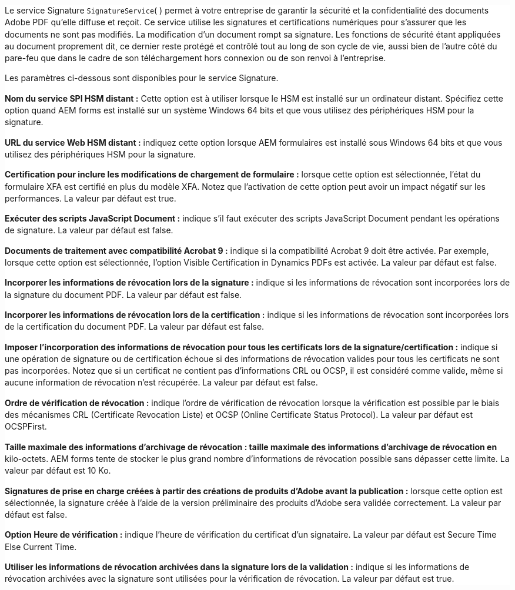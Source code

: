 Le service Signature `SignatureService`( ) permet à votre entreprise de garantir la sécurité et la confidentialité des documents Adobe PDF qu’elle diffuse et reçoit. Ce service utilise les signatures et certifications numériques pour s’assurer que les documents ne sont pas modifiés. La modification d’un document rompt sa signature. Les fonctions de sécurité étant appliquées au document proprement dit, ce dernier reste protégé et contrôlé tout au long de son cycle de vie, aussi bien de l’autre côté du pare-feu que dans le cadre de son téléchargement hors connexion ou de son renvoi à l’entreprise.

Les paramètres ci-dessous sont disponibles pour le service Signature.

**Nom du service SPI HSM distant :** Cette option est à utiliser lorsque le HSM est installé sur un ordinateur distant. Spécifiez cette option quand AEM forms est installé sur un système Windows 64 bits et que vous utilisez des périphériques HSM pour la signature.

**URL du service Web HSM distant :** indiquez cette option lorsque AEM formulaires est installé sous Windows 64 bits et que vous utilisez des périphériques HSM pour la signature.

**Certification pour inclure les modifications de chargement de formulaire :** lorsque cette option est sélectionnée, l’état du formulaire XFA est certifié en plus du modèle XFA. Notez que l’activation de cette option peut avoir un impact négatif sur les performances. La valeur par défaut est true.

**Exécuter des scripts JavaScript Document :** indique s’il faut exécuter des scripts JavaScript Document pendant les opérations de signature. La valeur par défaut est false. 

**Documents de traitement avec compatibilité Acrobat 9 :** indique si la compatibilité Acrobat 9 doit être activée. Par exemple, lorsque cette option est sélectionnée, l’option Visible Certification in Dynamics PDFs est activée. La valeur par défaut est false. 

**Incorporer les informations de révocation lors de la signature :** indique si les informations de révocation sont incorporées lors de la signature du document PDF. La valeur par défaut est false. 

**Incorporer les informations de révocation lors de la certification :** indique si les informations de révocation sont incorporées lors de la certification du document PDF. La valeur par défaut est false. 

**Imposer l’incorporation des informations de révocation pour tous les certificats lors de la signature/certification :** indique si une opération de signature ou de certification échoue si des informations de révocation valides pour tous les certificats ne sont pas incorporées. Notez que si un certificat ne contient pas d’informations CRL ou OCSP, il est considéré comme valide, même si aucune information de révocation n’est récupérée. La valeur par défaut est false. 

**Ordre de vérification de révocation :** indique l’ordre de vérification de révocation lorsque la vérification est possible par le biais des mécanismes CRL (Certificate Revocation Liste) et OCSP (Online Certificate Status Protocol). La valeur par défaut est OCSPFirst.

**Taille maximale des informations d’archivage de révocation : taille maximale des informations d’archivage de révocation en** kilo-octets. AEM forms tente de stocker le plus grand nombre d’informations de révocation possible sans dépasser cette limite. La valeur par défaut est 10 Ko.

**Signatures de prise en charge créées à partir des créations de produits d’Adobe avant la publication :** lorsque cette option est sélectionnée, la signature créée à l’aide de la version préliminaire des produits d’Adobe sera validée correctement. La valeur par défaut est false. 

**Option Heure de vérification :** indique l’heure de vérification du certificat d’un signataire. La valeur par défaut est Secure Time Else Current Time.

**Utiliser les informations de révocation archivées dans la signature lors de la validation :** indique si les informations de révocation archivées avec la signature sont utilisées pour la vérification de révocation. La valeur par défaut est true.
